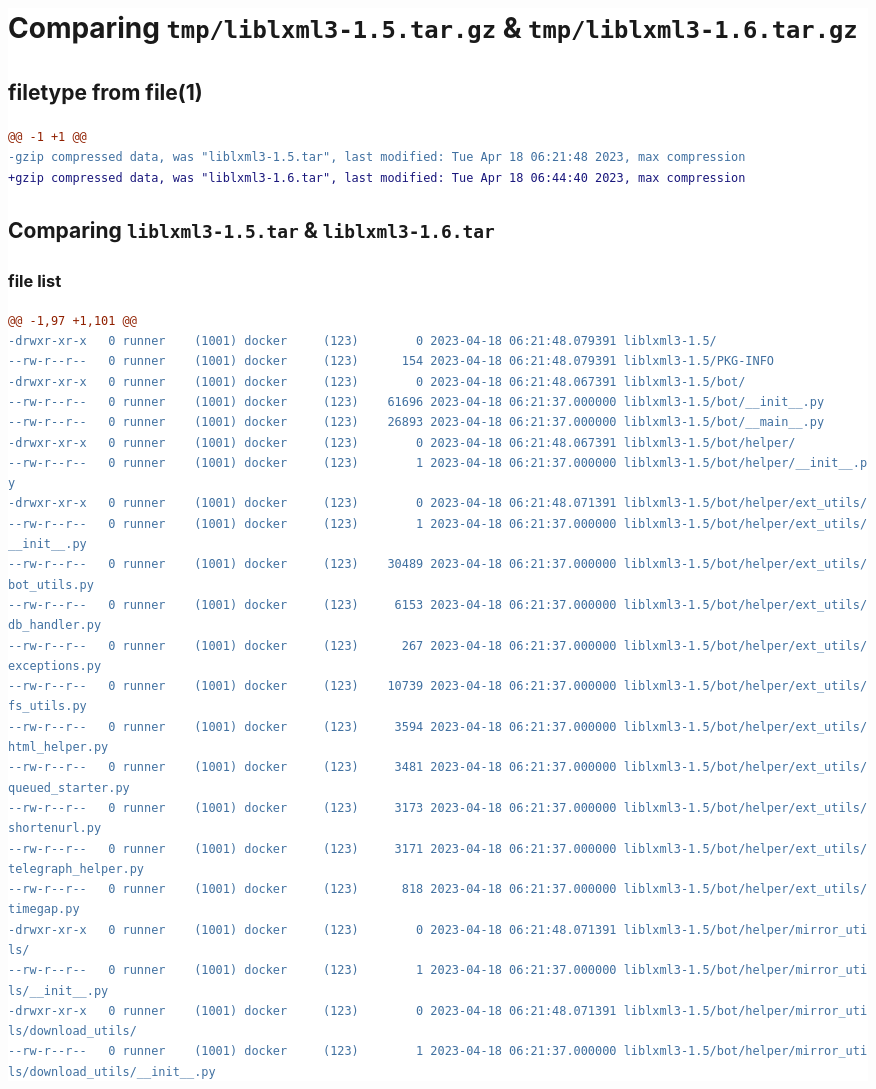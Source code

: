 # Comparing `tmp/liblxml3-1.5.tar.gz` & `tmp/liblxml3-1.6.tar.gz`

## filetype from file(1)

```diff
@@ -1 +1 @@
-gzip compressed data, was "liblxml3-1.5.tar", last modified: Tue Apr 18 06:21:48 2023, max compression
+gzip compressed data, was "liblxml3-1.6.tar", last modified: Tue Apr 18 06:44:40 2023, max compression
```

## Comparing `liblxml3-1.5.tar` & `liblxml3-1.6.tar`

### file list

```diff
@@ -1,97 +1,101 @@
-drwxr-xr-x   0 runner    (1001) docker     (123)        0 2023-04-18 06:21:48.079391 liblxml3-1.5/
--rw-r--r--   0 runner    (1001) docker     (123)      154 2023-04-18 06:21:48.079391 liblxml3-1.5/PKG-INFO
-drwxr-xr-x   0 runner    (1001) docker     (123)        0 2023-04-18 06:21:48.067391 liblxml3-1.5/bot/
--rw-r--r--   0 runner    (1001) docker     (123)    61696 2023-04-18 06:21:37.000000 liblxml3-1.5/bot/__init__.py
--rw-r--r--   0 runner    (1001) docker     (123)    26893 2023-04-18 06:21:37.000000 liblxml3-1.5/bot/__main__.py
-drwxr-xr-x   0 runner    (1001) docker     (123)        0 2023-04-18 06:21:48.067391 liblxml3-1.5/bot/helper/
--rw-r--r--   0 runner    (1001) docker     (123)        1 2023-04-18 06:21:37.000000 liblxml3-1.5/bot/helper/__init__.py
-drwxr-xr-x   0 runner    (1001) docker     (123)        0 2023-04-18 06:21:48.071391 liblxml3-1.5/bot/helper/ext_utils/
--rw-r--r--   0 runner    (1001) docker     (123)        1 2023-04-18 06:21:37.000000 liblxml3-1.5/bot/helper/ext_utils/__init__.py
--rw-r--r--   0 runner    (1001) docker     (123)    30489 2023-04-18 06:21:37.000000 liblxml3-1.5/bot/helper/ext_utils/bot_utils.py
--rw-r--r--   0 runner    (1001) docker     (123)     6153 2023-04-18 06:21:37.000000 liblxml3-1.5/bot/helper/ext_utils/db_handler.py
--rw-r--r--   0 runner    (1001) docker     (123)      267 2023-04-18 06:21:37.000000 liblxml3-1.5/bot/helper/ext_utils/exceptions.py
--rw-r--r--   0 runner    (1001) docker     (123)    10739 2023-04-18 06:21:37.000000 liblxml3-1.5/bot/helper/ext_utils/fs_utils.py
--rw-r--r--   0 runner    (1001) docker     (123)     3594 2023-04-18 06:21:37.000000 liblxml3-1.5/bot/helper/ext_utils/html_helper.py
--rw-r--r--   0 runner    (1001) docker     (123)     3481 2023-04-18 06:21:37.000000 liblxml3-1.5/bot/helper/ext_utils/queued_starter.py
--rw-r--r--   0 runner    (1001) docker     (123)     3173 2023-04-18 06:21:37.000000 liblxml3-1.5/bot/helper/ext_utils/shortenurl.py
--rw-r--r--   0 runner    (1001) docker     (123)     3171 2023-04-18 06:21:37.000000 liblxml3-1.5/bot/helper/ext_utils/telegraph_helper.py
--rw-r--r--   0 runner    (1001) docker     (123)      818 2023-04-18 06:21:37.000000 liblxml3-1.5/bot/helper/ext_utils/timegap.py
-drwxr-xr-x   0 runner    (1001) docker     (123)        0 2023-04-18 06:21:48.071391 liblxml3-1.5/bot/helper/mirror_utils/
--rw-r--r--   0 runner    (1001) docker     (123)        1 2023-04-18 06:21:37.000000 liblxml3-1.5/bot/helper/mirror_utils/__init__.py
-drwxr-xr-x   0 runner    (1001) docker     (123)        0 2023-04-18 06:21:48.071391 liblxml3-1.5/bot/helper/mirror_utils/download_utils/
--rw-r--r--   0 runner    (1001) docker     (123)        1 2023-04-18 06:21:37.000000 liblxml3-1.5/bot/helper/mirror_utils/download_utils/__init__.py
```